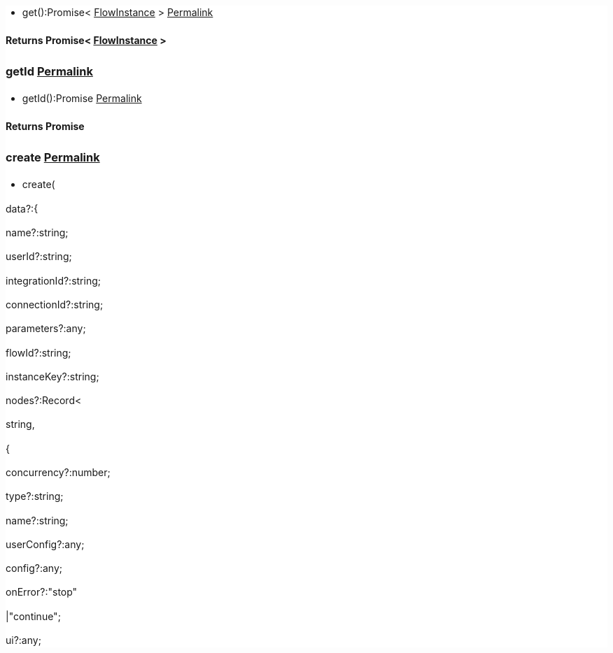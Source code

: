 - get():Promise< [FlowInstance](https://console.integration.app/ref/react/interfaces/FlowInstance.html) > [Permalink](https://console.integration.app/ref/react/classes/FlowInstanceAccessor.html#get-1)



#### Returns Promise< [FlowInstance](https://console.integration.app/ref/react/interfaces/FlowInstance.html) >


### getId [Permalink](https://console.integration.app/ref/react/classes/FlowInstanceAccessor.html\#getid)

- getId():Promise<string> [Permalink](https://console.integration.app/ref/react/classes/FlowInstanceAccessor.html#getid-1)



#### Returns Promise<string>


### create [Permalink](https://console.integration.app/ref/react/classes/FlowInstanceAccessor.html\#create)

- create(

data?:{

name?:string;

userId?:string;

integrationId?:string;

connectionId?:string;

parameters?:any;

flowId?:string;

instanceKey?:string;

nodes?:Record<

string,

{

concurrency?:number;

type?:string;

name?:string;

userConfig?:any;

config?:any;

onError?:"stop"

\|"continue";

ui?:any;
